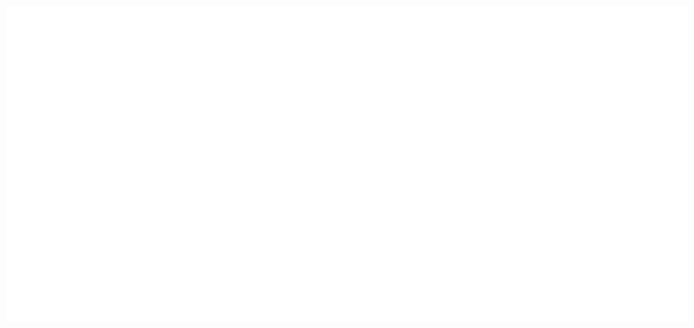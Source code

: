 <p> </p>

<p> </p>

<p> </p>

<p> </p>

<p> </p>

<p> </p>

<p> </p>

<p> </p>

<p> </p>

<p> </p>

<p> </p>

<p> </p>            </div>
                </div>